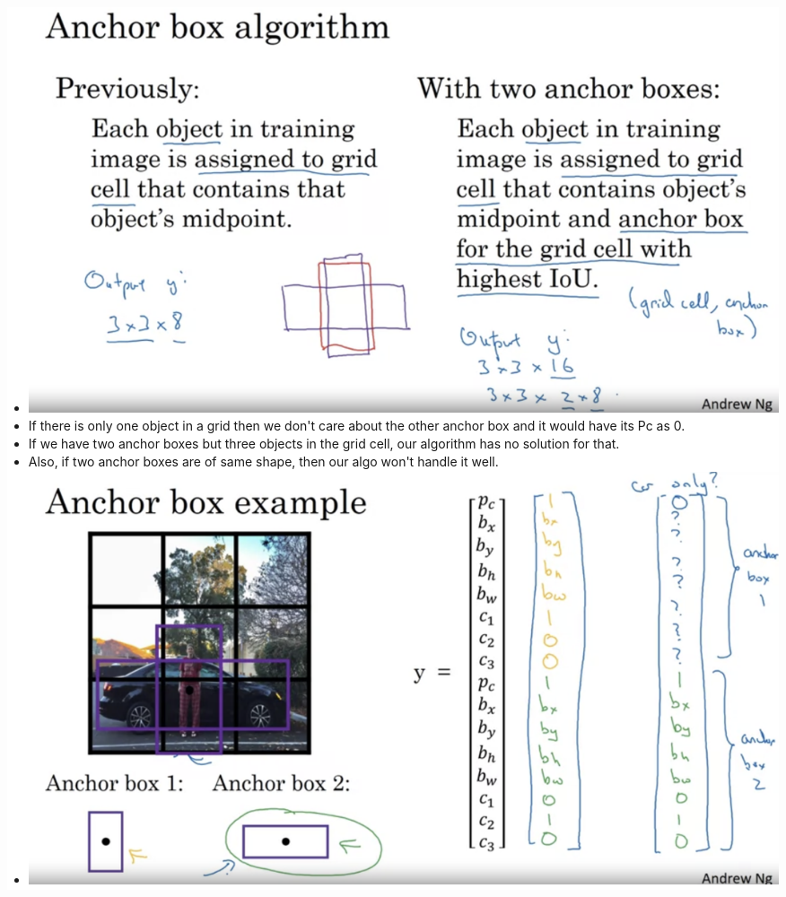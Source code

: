 - ![](./Images_new/img90.png)
- If there is only one object in a grid then we don't care about the other anchor box and it would have its Pc as 0.
- If we have two anchor boxes but three objects in the grid cell, our algorithm has no solution for that. 
- Also, if two anchor boxes are of same shape, then our algo won't handle it well.
- ![](./Images_new/img91.png)
